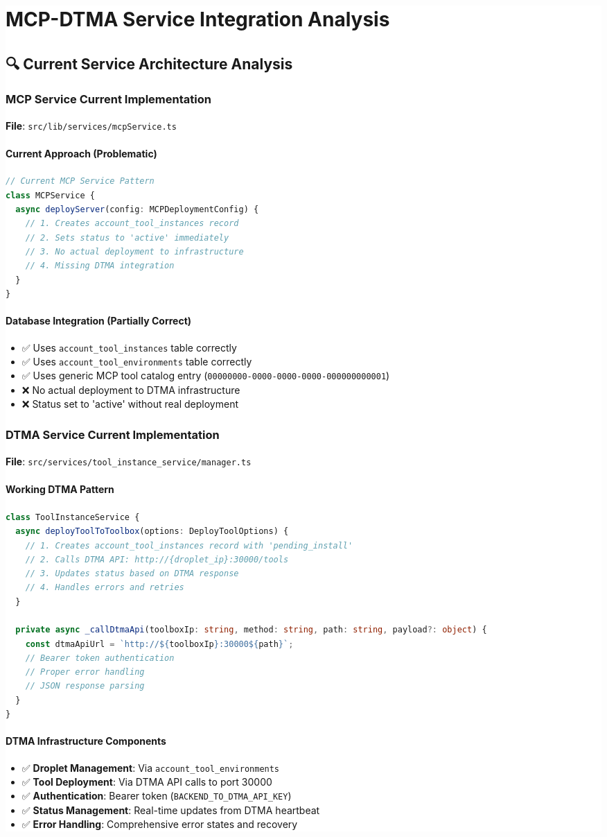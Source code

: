 # MCP-DTMA Service Integration Analysis

## 🔍 Current Service Architecture Analysis

### **MCP Service Current Implementation**
**File**: `src/lib/services/mcpService.ts`

#### **Current Approach (Problematic)**
```typescript
// Current MCP Service Pattern
class MCPService {
  async deployServer(config: MCPDeploymentConfig) {
    // 1. Creates account_tool_instances record
    // 2. Sets status to 'active' immediately
    // 3. No actual deployment to infrastructure
    // 4. Missing DTMA integration
  }
}
```

#### **Database Integration (Partially Correct)**
- ✅ Uses `account_tool_instances` table correctly
- ✅ Uses `account_tool_environments` table correctly  
- ✅ Uses generic MCP tool catalog entry (`00000000-0000-0000-0000-000000000001`)
- ❌ No actual deployment to DTMA infrastructure
- ❌ Status set to 'active' without real deployment

### **DTMA Service Current Implementation**
**File**: `src/services/tool_instance_service/manager.ts`

#### **Working DTMA Pattern**
```typescript
class ToolInstanceService {
  async deployToolToToolbox(options: DeployToolOptions) {
    // 1. Creates account_tool_instances record with 'pending_install'
    // 2. Calls DTMA API: http://{droplet_ip}:30000/tools
    // 3. Updates status based on DTMA response
    // 4. Handles errors and retries
  }
  
  private async _callDtmaApi(toolboxIp: string, method: string, path: string, payload?: object) {
    const dtmaApiUrl = `http://${toolboxIp}:30000${path}`;
    // Bearer token authentication
    // Proper error handling
    // JSON response parsing
  }
}
```

#### **DTMA Infrastructure Components**
- ✅ **Droplet Management**: Via `account_tool_environments` 
- ✅ **Tool Deployment**: Via DTMA API calls to port 30000
- ✅ **Authentication**: Bearer token (`BACKEND_TO_DTMA_API_KEY`)
- ✅ **Status Management**: Real-time updates from DTMA heartbeat
- ✅ **Error Handling**: Comprehensive error states and recovery
